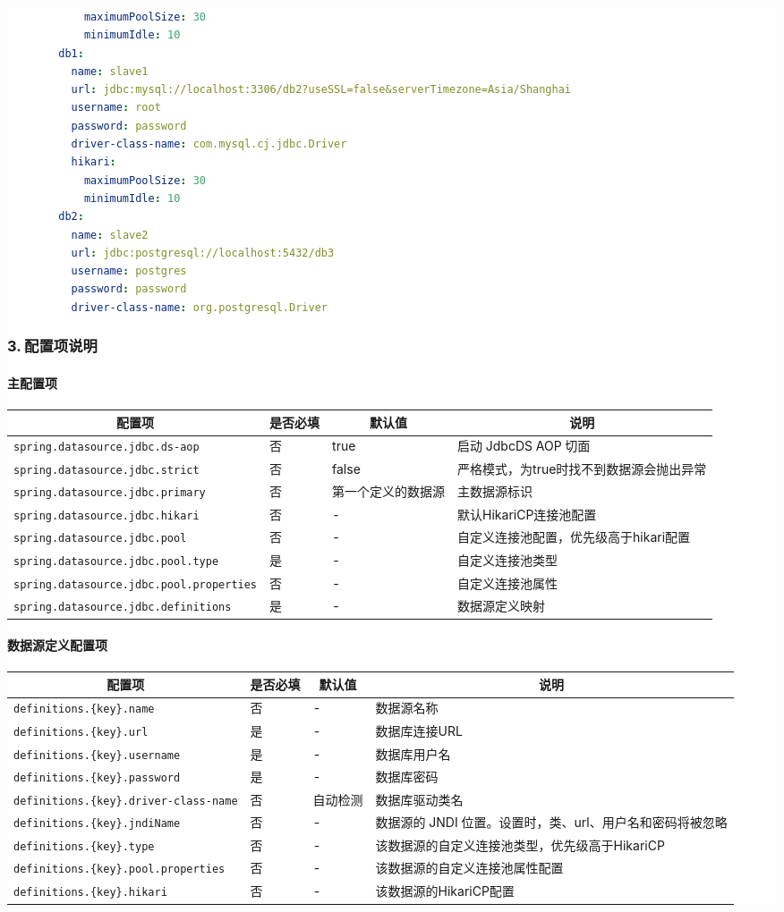```yaml
            maximumPoolSize: 30
            minimumIdle: 10
        db1:
          name: slave1
          url: jdbc:mysql://localhost:3306/db2?useSSL=false&serverTimezone=Asia/Shanghai
          username: root
          password: password
          driver-class-name: com.mysql.cj.jdbc.Driver
          hikari:
            maximumPoolSize: 30
            minimumIdle: 10
        db2:
          name: slave2
          url: jdbc:postgresql://localhost:5432/db3
          username: postgres
          password: password
          driver-class-name: org.postgresql.Driver
```

### 3. 配置项说明

#### 主配置项

| 配置项 | 是否必填 | 默认值 | 说明 |
|--------|----------|--------|------|
| `spring.datasource.jdbc.ds-aop` | 否 | true | 启动 JdbcDS AOP 切面 |
| `spring.datasource.jdbc.strict` | 否 | false | 严格模式，为true时找不到数据源会抛出异常 |
| `spring.datasource.jdbc.primary` | 否 | 第一个定义的数据源 | 主数据源标识 |
| `spring.datasource.jdbc.hikari` | 否 | - | 默认HikariCP连接池配置 |
| `spring.datasource.jdbc.pool` | 否 | - | 自定义连接池配置，优先级高于hikari配置 |
| `spring.datasource.jdbc.pool.type` | 是 | - | 自定义连接池类型 |
| `spring.datasource.jdbc.pool.properties` | 否 | - | 自定义连接池属性 |
| `spring.datasource.jdbc.definitions` | 是 | - | 数据源定义映射 |


#### 数据源定义配置项

| 配置项 | 是否必填 | 默认值 | 说明 |
|--------|----------|--------|------|
| `definitions.{key}.name` | 否 | - | 数据源名称 |
| `definitions.{key}.url` | 是 | - | 数据库连接URL |
| `definitions.{key}.username` | 是 | - | 数据库用户名 |
| `definitions.{key}.password` | 是 | - | 数据库密码 |
| `definitions.{key}.driver-class-name` | 否 | 自动检测 | 数据库驱动类名 |
| `definitions.{key}.jndiName` | 否 | - | 数据源的 JNDI 位置。设置时，类、url、用户名和密码将被忽略 |
| `definitions.{key}.type` | 否 | - | 该数据源的自定义连接池类型，优先级高于HikariCP |
| `definitions.{key}.pool.properties` | 否 | - | 该数据源的自定义连接池属性配置 |
| `definitions.{key}.hikari` | 否 | - | 该数据源的HikariCP配置 |
